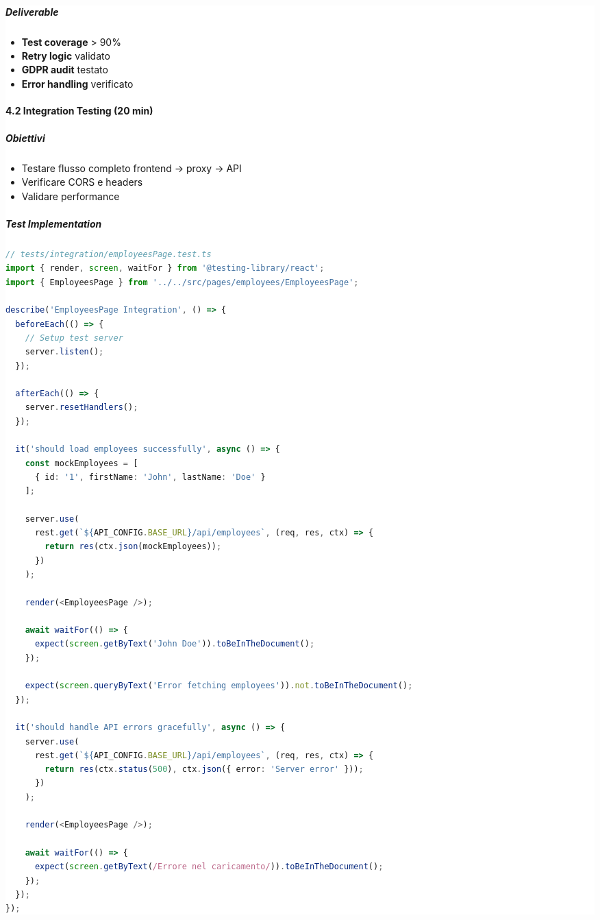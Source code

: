 ##### Deliverable
- **Test coverage** > 90%
- **Retry logic** validato
- **GDPR audit** testato
- **Error handling** verificato

#### 4.2 Integration Testing (20 min)

##### Obiettivi
- Testare flusso completo frontend → proxy → API
- Verificare CORS e headers
- Validare performance

##### Test Implementation
```typescript
// tests/integration/employeesPage.test.ts
import { render, screen, waitFor } from '@testing-library/react';
import { EmployeesPage } from '../../src/pages/employees/EmployeesPage';

describe('EmployeesPage Integration', () => {
  beforeEach(() => {
    // Setup test server
    server.listen();
  });
  
  afterEach(() => {
    server.resetHandlers();
  });
  
  it('should load employees successfully', async () => {
    const mockEmployees = [
      { id: '1', firstName: 'John', lastName: 'Doe' }
    ];
    
    server.use(
      rest.get(`${API_CONFIG.BASE_URL}/api/employees`, (req, res, ctx) => {
        return res(ctx.json(mockEmployees));
      })
    );
    
    render(<EmployeesPage />);
    
    await waitFor(() => {
      expect(screen.getByText('John Doe')).toBeInTheDocument();
    });
    
    expect(screen.queryByText('Error fetching employees')).not.toBeInTheDocument();
  });
  
  it('should handle API errors gracefully', async () => {
    server.use(
      rest.get(`${API_CONFIG.BASE_URL}/api/employees`, (req, res, ctx) => {
        return res(ctx.status(500), ctx.json({ error: 'Server error' }));
      })
    );
    
    render(<EmployeesPage />);
    
    await waitFor(() => {
      expect(screen.getByText(/Errore nel caricamento/)).toBeInTheDocument();
    });
  });
});
```